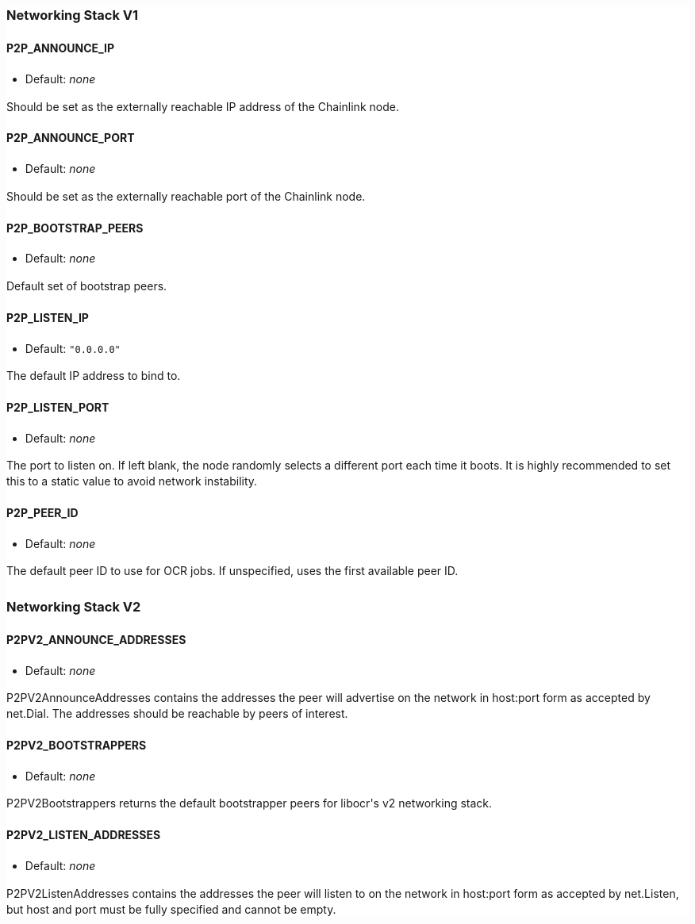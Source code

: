 ### Networking Stack V1

#### P2P_ANNOUNCE_IP

- Default: _none_

Should be set as the externally reachable IP address of the Chainlink node.

#### P2P_ANNOUNCE_PORT

- Default: _none_

Should be set as the externally reachable port of the Chainlink node.

#### P2P_BOOTSTRAP_PEERS

- Default: _none_

Default set of bootstrap peers.

#### P2P_LISTEN_IP

- Default: `"0.0.0.0"`

The default IP address to bind to.

#### P2P_LISTEN_PORT

- Default: _none_

The port to listen on. If left blank, the node randomly selects a different port each time it boots. It is highly recommended to set this to a static value to avoid network instability.

#### P2P_PEER_ID

- Default: _none_

The default peer ID to use for OCR jobs. If unspecified, uses the first available peer ID.

### Networking Stack V2

#### P2PV2_ANNOUNCE_ADDRESSES

- Default: _none_

P2PV2AnnounceAddresses contains the addresses the peer will advertise on the network in host:port form as accepted by net.Dial. The addresses should be reachable by peers of interest.

#### P2PV2_BOOTSTRAPPERS

- Default: _none_

P2PV2Bootstrappers returns the default bootstrapper peers for libocr's v2 networking stack.

#### P2PV2_LISTEN_ADDRESSES

- Default: _none_

P2PV2ListenAddresses contains the addresses the peer will listen to on the network in host:port form as accepted by net.Listen, but host and port must be fully specified and cannot be empty.
